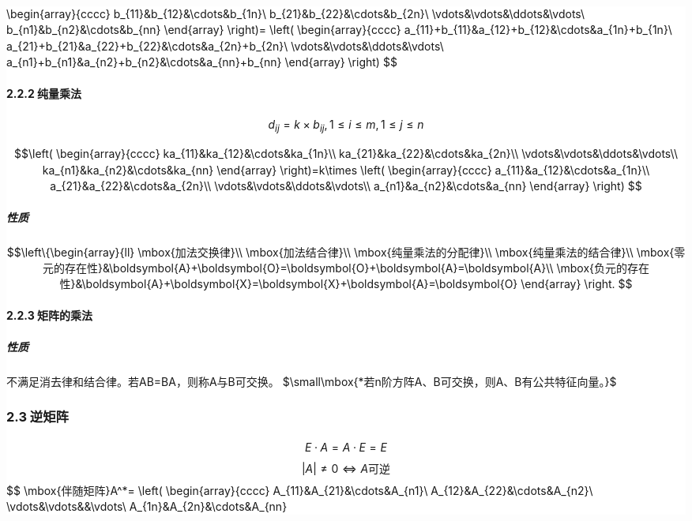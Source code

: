 \begin{array}{cccc}
b_{11}&b_{12}&\cdots&b_{1n}\\
b_{21}&b_{22}&\cdots&b_{2n}\\
\vdots&\vdots&\ddots&\vdots\\
b_{n1}&b_{n2}&\cdots&b_{nn}
\end{array} \right)=
\left(
\begin{array}{cccc}
a_{11}+b_{11}&a_{12}+b_{12}&\cdots&a_{1n}+b_{1n}\\
a_{21}+b_{21}&a_{22}+b_{22}&\cdots&a_{2n}+b_{2n}\\
\vdots&\vdots&\ddots&\vdots\\
a_{n1}+b_{n1}&a_{n2}+b_{n2}&\cdots&a_{nn}+b_{nn}
\end{array} \right)
$$

#### 2.2.2 纯量乘法
$$d_{ij}=k\times b_{ij},1\le i\le m,1\le j \le n$$

$$\left(
\begin{array}{cccc}
ka_{11}&ka_{12}&\cdots&ka_{1n}\\
ka_{21}&ka_{22}&\cdots&ka_{2n}\\
\vdots&\vdots&\ddots&\vdots\\
ka_{n1}&ka_{n2}&\cdots&ka_{nn}
\end{array} \right)=k\times
\left(
\begin{array}{cccc}
a_{11}&a_{12}&\cdots&a_{1n}\\
a_{21}&a_{22}&\cdots&a_{2n}\\
\vdots&\vdots&\ddots&\vdots\\
a_{n1}&a_{n2}&\cdots&a_{nn}
\end{array} \right)
$$

##### 性质
$$\left\{\begin{array}{ll}
\mbox{加法交换律}\\
\mbox{加法结合律}\\
\mbox{纯量乘法的分配律}\\
\mbox{纯量乘法的结合律}\\
\mbox{零元的存在性}&\boldsymbol{A}+\boldsymbol{O}=\boldsymbol{O}+\boldsymbol{A}=\boldsymbol{A}\\
\mbox{负元的存在性}&\boldsymbol{A}+\boldsymbol{X}=\boldsymbol{X}+\boldsymbol{A}=\boldsymbol{O}
\end{array}
\right.
$$

#### 2.2.3 矩阵的乘法
##### 性质
不满足消去律和结合律。若AB=BA，则称A与B可交换。
$\small\mbox{*若n阶方阵A、B可交换，则A、B有公共特征向量。}$

### 2.3 逆矩阵
$$E·A=A·E=E
$$
$$|A|\neq0 \Leftrightarrow A\mbox{可逆}
$$
$$
\mbox{伴随矩阵}A^*=
\left(
\begin{array}{cccc}
A_{11}&A_{21}&\cdots&A_{n1}\\
A_{12}&A_{22}&\cdots&A_{n2}\\
\vdots&\vdots&&\vdots\\
A_{1n}&A_{2n}&\cdots&A_{nn}